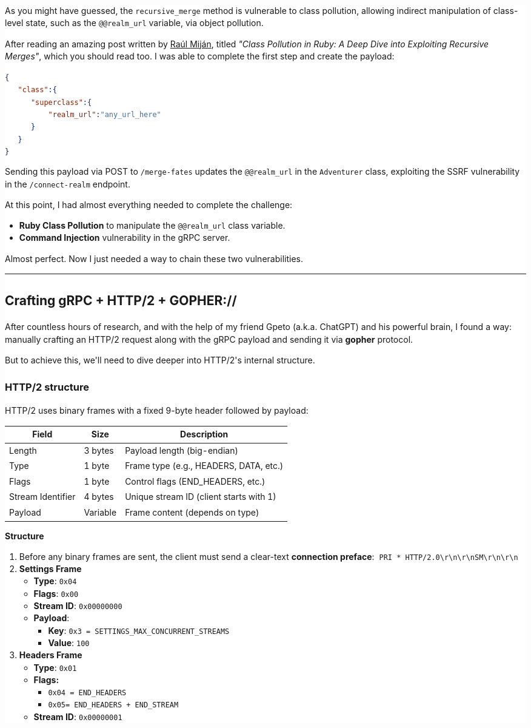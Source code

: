 As you might have guessed, the `recursive_merge` method is vulnerable to class pollution, allowing indirect manipulation of class-level state, such as the `@@realm_url` variable, via object pollution.

After reading an amazing post written by [Raúl Miján](https://blog.doyensec.com/2024/10/02/class-pollution-ruby.html), titled _"Class Pollution in Ruby: A Deep Dive into Exploiting Recursive Merges"_, which you should read too. I was able to complete the first step and create the payload:
```json
{
   "class":{
      "superclass":{
          "realm_url":"any_url_here"
      }
   }
}
```

Sending this payload via POST to `/merge-fates` updates the `@@realm_url` in the `Adventurer` class, exploiting the SSRF vulnerability in the `/connect-realm` endpoint.

At this point, I had almost everything needed to complete the challenge:

- **Ruby Class Pollution** to manipulate the `@@realm_url` class variable.
- **Command Injection** vulnerability in the gRPC server.

Almost perfect. Now I just needed a way to chain these two vulnerabilities. 

---
## Crafting gRPC + HTTP/2 + GOPHER://

After countless hours of research, and with the help of my friend Gpeto (a.k.a. ChatGPT) and his powerful brain, I found a way: manually crafting an HTTP/2 request along with the gRPC payload and sending it via **gopher** protocol.

But to achieve this, we'll need to dive deeper into HTTP/2's internal structure.
### HTTP/2 structure

HTTP/2 uses binary frames with a fixed 9-byte header followed by payload:

| Field             | Size     | Description                             |
| ----------------- | -------- | --------------------------------------- |
| Length            | 3 bytes  | Payload length (big-endian)             |
| Type              | 1 byte   | Frame type (e.g., HEADERS, DATA, etc.)  |
| Flags             | 1 byte   | Control flags (END_HEADERS, etc.)       |
| Stream Identifier | 4 bytes  | Unique stream ID (client starts with 1) |
| Payload           | Variable | Frame content (depends on type)         |

**Structure**
1. Before any binary frames are sent, the client must send a clear-text **connection preface**:  `PRI * HTTP/2.0\r\n\r\nSM\r\n\r\n`
2. **Settings Frame** 
    - **Type**: `0x04`
    - **Flags**: `0x00`
    - **Stream ID**: `0x00000000`
    - **Payload**:
        - **Key**: `0x3 = SETTINGS_MAX_CONCURRENT_STREAMS`
        - **Value**: `100`
3. **Headers Frame**
    - **Type**: `0x01`
    - **Flags:**
        - `0x04 = END_HEADERS`
        - `0x05= END_HEADERS + END_STREAM`
    - **Stream ID**: `0x00000001`